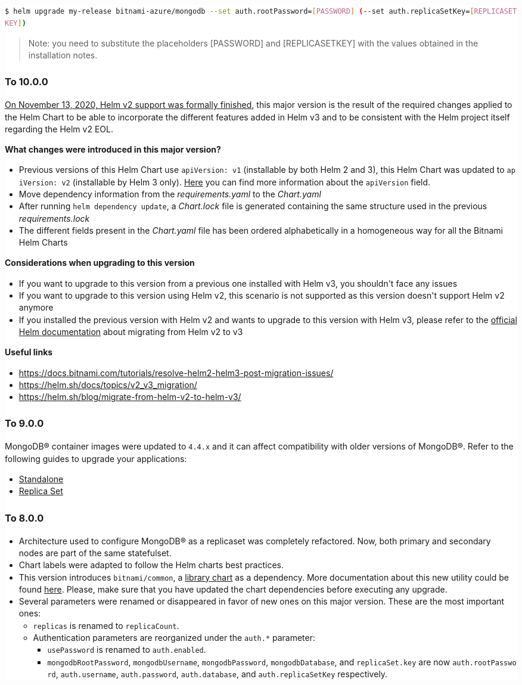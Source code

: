 ```bash
$ helm upgrade my-release bitnami-azure/mongodb --set auth.rootPassword=[PASSWORD] (--set auth.replicaSetKey=[REPLICASETKEY])
```

> Note: you need to substitute the placeholders [PASSWORD] and [REPLICASETKEY] with the values obtained in the installation notes.

### To 10.0.0

[On November 13, 2020, Helm v2 support was formally finished](https://github.com/helm/charts#status-of-the-project), this major version is the result of the required changes applied to the Helm Chart to be able to incorporate the different features added in Helm v3 and to be consistent with the Helm project itself regarding the Helm v2 EOL.

**What changes were introduced in this major version?**

- Previous versions of this Helm Chart use `apiVersion: v1` (installable by both Helm 2 and 3), this Helm Chart was updated to `apiVersion: v2` (installable by Helm 3 only). [Here](https://helm.sh/docs/topics/charts/#the-apiversion-field) you can find more information about the `apiVersion` field.
- Move dependency information from the *requirements.yaml* to the *Chart.yaml*
- After running `helm dependency update`, a *Chart.lock* file is generated containing the same structure used in the previous *requirements.lock*
- The different fields present in the *Chart.yaml* file has been ordered alphabetically in a homogeneous way for all the Bitnami Helm Charts

**Considerations when upgrading to this version**

- If you want to upgrade to this version from a previous one installed with Helm v3, you shouldn't face any issues
- If you want to upgrade to this version using Helm v2, this scenario is not supported as this version doesn't support Helm v2 anymore
- If you installed the previous version with Helm v2 and wants to upgrade to this version with Helm v3, please refer to the [official Helm documentation](https://helm.sh/docs/topics/v2_v3_migration/#migration-use-cases) about migrating from Helm v2 to v3

**Useful links**

- https://docs.bitnami.com/tutorials/resolve-helm2-helm3-post-migration-issues/
- https://helm.sh/docs/topics/v2_v3_migration/
- https://helm.sh/blog/migrate-from-helm-v2-to-helm-v3/

### To 9.0.0

MongoDB&reg; container images were updated to `4.4.x` and it can affect compatibility with older versions of MongoDB&reg;. Refer to the following guides to upgrade your applications:

- [Standalone](https://docs.mongodb.com/manual/release-notes/4.4-upgrade-standalone/)
- [Replica Set](https://docs.mongodb.com/manual/release-notes/4.4-upgrade-replica-set/)

### To 8.0.0

- Architecture used to configure MongoDB&reg; as a replicaset was completely refactored. Now, both primary and secondary nodes are part of the same statefulset.
- Chart labels were adapted to follow the Helm charts best practices.
- This version introduces `bitnami/common`, a [library chart](https://helm.sh/docs/topics/library_charts/#helm) as a dependency. More documentation about this new utility could be found [here](https://github.com/bitnami/charts/tree/master/bitnami/common#bitnami-common-library-chart). Please, make sure that you have updated the chart dependencies before executing any upgrade.
- Several parameters were renamed or disappeared in favor of new ones on this major version. These are the most important ones:
  - `replicas` is renamed to `replicaCount`.
  - Authentication parameters are reorganized under the `auth.*` parameter:
    - `usePassword` is renamed to `auth.enabled`.
    - `mongodbRootPassword`, `mongodbUsername`, `mongodbPassword`, `mongodbDatabase`, and `replicaSet.key` are now `auth.rootPassword`, `auth.username`, `auth.password`, `auth.database`, and `auth.replicaSetKey` respectively.